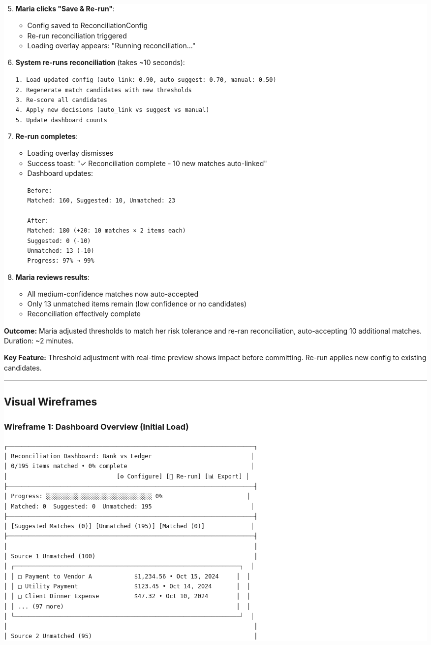 5. **Maria clicks "Save & Re-run"**:
   - Config saved to ReconciliationConfig
   - Re-run reconciliation triggered
   - Loading overlay appears: "Running reconciliation..."

6. **System re-runs reconciliation** (takes ~10 seconds):
   ```
   1. Load updated config (auto_link: 0.90, auto_suggest: 0.70, manual: 0.50)
   2. Regenerate match candidates with new thresholds
   3. Re-score all candidates
   4. Apply new decisions (auto_link vs suggest vs manual)
   5. Update dashboard counts
   ```

7. **Re-run completes**:
   - Loading overlay dismisses
   - Success toast: "✓ Reconciliation complete - 10 new matches auto-linked"
   - Dashboard updates:
     ```
     Before:
     Matched: 160, Suggested: 10, Unmatched: 23

     After:
     Matched: 180 (+20: 10 matches × 2 items each)
     Suggested: 0 (-10)
     Unmatched: 13 (-10)
     Progress: 97% → 99%
     ```

8. **Maria reviews results**:
   - All medium-confidence matches now auto-accepted
   - Only 13 unmatched items remain (low confidence or no candidates)
   - Reconciliation effectively complete

**Outcome:** Maria adjusted thresholds to match her risk tolerance and re-ran reconciliation, auto-accepting 10 additional matches. Duration: ~2 minutes.

**Key Feature:** Threshold adjustment with real-time preview shows impact before committing. Re-run applies new config to existing candidates.

---

## Visual Wireframes

### Wireframe 1: Dashboard Overview (Initial Load)

```
┌──────────────────────────────────────────────────────────────────────┐
│ Reconciliation Dashboard: Bank vs Ledger                            │
│ 0/195 items matched • 0% complete                                   │
│                               [⚙️ Configure] [🔄 Re-run] [📊 Export] │
├──────────────────────────────────────────────────────────────────────┤
│ Progress: ░░░░░░░░░░░░░░░░░░░░░░░░░░░░░░ 0%                        │
│ Matched: 0  Suggested: 0  Unmatched: 195                            │
├──────────────────────────────────────────────────────────────────────┤
│ [Suggested Matches (0)] [Unmatched (195)] [Matched (0)]             │
├──────────────────────────────────────────────────────────────────────┤
│                                                                      │
│ Source 1 Unmatched (100)                                             │
│ ┌────────────────────────────────────────────────────────────────┐  │
│ │ □ Payment to Vendor A            $1,234.56 • Oct 15, 2024     │  │
│ │ □ Utility Payment                $123.45 • Oct 14, 2024       │  │
│ │ □ Client Dinner Expense          $47.32 • Oct 10, 2024        │  │
│ │ ... (97 more)                                                 │  │
│ └────────────────────────────────────────────────────────────────┘  │
│                                                                      │
│ Source 2 Unmatched (95)                                              │
```